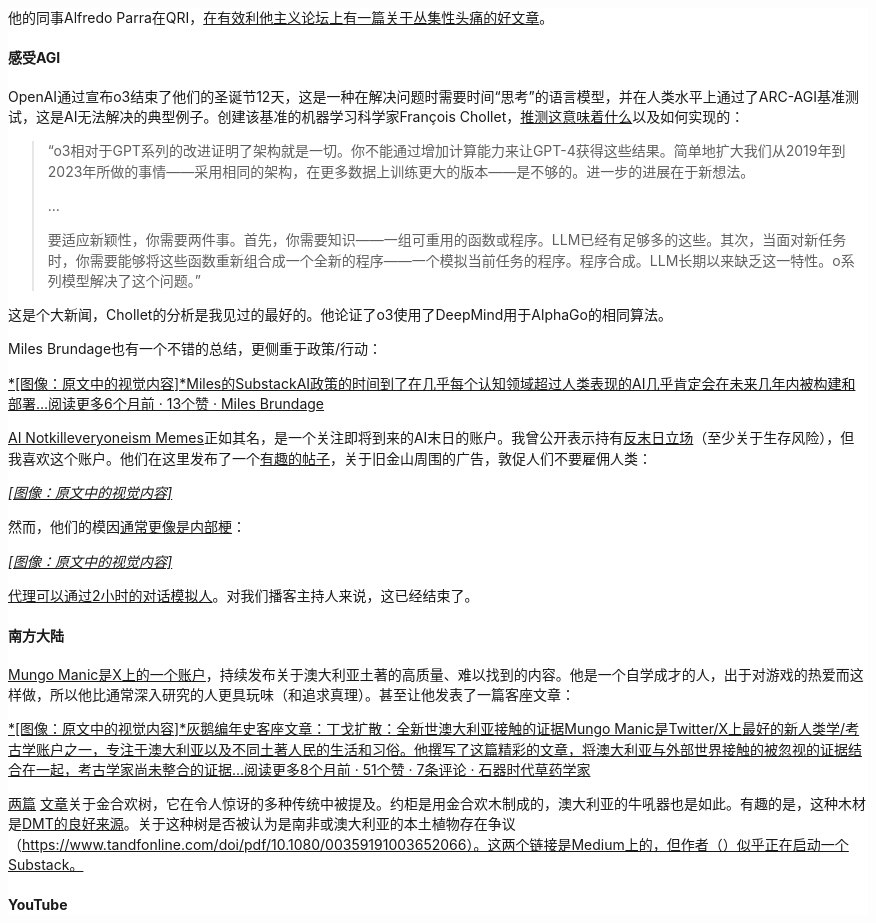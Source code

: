 他的同事Alfredo Parra在QRI，[在有效利他主义论坛上有一篇关于丛集性头痛的好文章](https://forum.effectivealtruism.org/posts/geh2g2nKb7Kkp26ze/quantifying-the-global-burden-of-extreme-pain-from-cluster)。

#### 感受AGI

OpenAI通过宣布o3结束了他们的圣诞节12天，这是一种在解决问题时需要时间“思考”的语言模型，并在人类水平上通过了ARC-AGI基准测试，这是AI无法解决的典型例子。创建该基准的机器学习科学家François Chollet，[推测这意味着什么](https://arcprize.org/blog/oai-o3-pub-breakthrough)以及如何实现的：

> “o3相对于GPT系列的改进证明了架构就是一切。你不能通过增加计算能力来让GPT-4获得这些结果。简单地扩大我们从2019年到2023年所做的事情——采用相同的架构，在更多数据上训练更大的版本——是不够的。进一步的进展在于新想法。
> 
> …
> 
> 要适应新颖性，你需要两件事。首先，你需要知识——一组可重用的函数或程序。LLM已经有足够多的这些。其次，当面对新任务时，你需要能够将这些函数重新组合成一个全新的程序——一个模拟当前任务的程序。程序合成。LLM长期以来缺乏这一特性。o系列模型解决了这个问题。”

这是个大新闻，Chollet的分析是我见过的最好的。他论证了o3使用了DeepMind用于AlphaGo的相同算法。

Miles Brundage也有一个不错的总结，更侧重于政策/行动：

[*[图像：原文中的视觉内容]*Miles的SubstackAI政策的时间到了在几乎每个认知领域超过人类表现的AI几乎肯定会在未来几年内被构建和部署…阅读更多6个月前 · 13个赞 · Miles Brundage](https://milesbrundage.substack.com/p/times-up-for-ai-policy?utm_source=substack&utm_campaign=post_embed&utm_medium=web)

[AI Notkilleveryoneism Memes](https://x.com/AISafetyMemes)正如其名，是一个关注即将到来的AI末日的账户。我曾公开表示持有[反末日立场](https://www.vectorsofmind.com/p/the-doomsday-debate)（至少关于生存风险），但我喜欢这个账户。他们在这里发布了一个[有趣的帖子](https://x.com/AISafetyMemes/status/1867231103246864432)，关于旧金山周围的广告，敦促人们不要雇佣人类：

[*[图像：原文中的视觉内容]*](https://substackcdn.com/image/fetch/$s_!egFF!,f_auto,q_auto:good,fl_progressive:steep/https%3A%2F%2Fsubstack-post-media.s3.amazonaws.com%2Fpublic%2Fimages%2F8d030676-2f45-4709-bbb7-f55ab03ad8d9_1200x1146.jpeg)

然而，他们的模因[通常更像是内部梗](https://x.com/AISafetyMemes/status/1870195060416909484)：

[*[图像：原文中的视觉内容]*](https://substackcdn.com/image/fetch/$s_!OPbE!,f_auto,q_auto:good,fl_progressive:steep/https%3A%2F%2Fsubstack-post-media.s3.amazonaws.com%2Fpublic%2Fimages%2F86333244-1844-4a0c-856c-1ead2fa33702_2048x1686.jpeg)

[代理可以通过2小时的对话模拟人](https://x.com/emollick/status/1858664562750374139)。对我们播客主持人来说，这已经结束了。

#### 南方大陆

[Mungo Manic是X上的一个账户](https://x.com/MungoManic)，持续发布关于澳大利亚土著的高质量、难以找到的内容。他是一个自学成才的人，出于对游戏的热爱而这样做，所以他比通常深入研究的人更具玩味（和追求真理）。甚至让他发表了一篇客座文章：

[*[图像：原文中的视觉内容]*灰鹅编年史客座文章：丁戈扩散：全新世澳大利亚接触的证据Mungo Manic是Twitter/X上最好的新人类学/考古学账户之一，专注于澳大利亚以及不同土著人民的生活和习俗。他撰写了这篇精彩的文章，将澳大利亚与外部世界接触的被忽视的证据结合在一起，考古学家尚未整合的证据…阅读更多8个月前 · 51个赞 · 7条评论 · 石器时代草药学家](https://www.stoneageherbalist.com/p/guest-article-dingo-diffusion-evidence?utm_source=substack&utm_campaign=post_embed&utm_medium=web)

[两篇](https://burningw0rds.medium.com/finding-nobel-medicines-in-sacred-plants-6baed8079238) [文章](https://burningw0rds.medium.com/secrets-of-the-lost-ark-acacia-74280643a60f)关于金合欢树，它在令人惊讶的多种传统中被提及。约柜是用金合欢木制成的，澳大利亚的牛吼器也是如此。有趣的是，这种木材是[DMT的良好来源](https://www.dmt-nexus.me/forum/default.aspx?g=posts&t=12190)。关于这种树是否被认为是南非或澳大利亚的本土植物存在争议（https://www.tandfonline.com/doi/pdf/10.1080/00359191003652066）。这两个链接是Medium上的，但作者（）似乎正在启动一个Substack。

#### YouTube


[^1]: 如果你点击任何文章顶部和底部的“分享”图标，Substack会跟踪这一点。
[^2]: 不要过于纠结于“智商”在特殊酱料中是否特别相关。我使用它是因为这是论文中用于描述智力的表型。我曾公开表示情商>智商，尤其是在涉及人类进化时。